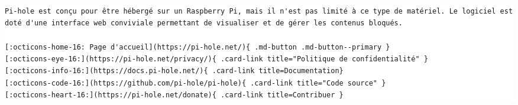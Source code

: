     Pi-hole est conçu pour être hébergé sur un Raspberry Pi, mais il n'est pas limité à ce type de matériel. Le logiciel est doté d'une interface web conviviale permettant de visualiser et de gérer les contenus bloqués.
    
    [:octicons-home-16: Page d'accueil](https://pi-hole.net/){ .md-button .md-button--primary }
    [:octicons-eye-16:](https://pi-hole.net/privacy/){ .card-link title="Politique de confidentialité" }
    [:octicons-info-16:](https://docs.pi-hole.net/){ .card-link title=Documentation}
    [:octicons-code-16:](https://github.com/pi-hole/pi-hole){ .card-link title="Code source" }
    [:octicons-heart-16:](https://pi-hole.net/donate){ .card-link title=Contribuer }

[^1]: AdGuard stocke des mesures de performance agrégées de ses serveurs DNS, à savoir le nombre de demandes complètes adressées à un serveur particulier, le nombre de demandes bloquées et la vitesse de traitement des demandes. Ils conservent et stockent également la base de données des domaines demandés dans les dernières 24 heures. "Nous avons besoin de ces informations pour identifier et bloquer les nouveaux traqueurs et menaces." "Nous enregistrons également le nombre de fois où tel ou tel traqueur a été bloqué. Nous avons besoin de ces informations pour supprimer les règles obsolètes de nos filtres." [https://adguard.com/fr/privacy/dns.html](https://adguard.com/en/privacy/dns.html)
[^2]: Cloudflare ne collecte et ne stocke que les données limitées des requêtes DNS qui sont envoyées au résolveur 1.1.1.1. Le service de résolution 1.1.1.1 n'enregistre pas de données personnelles, et la majeure partie des données de requête limitées et non personnellement identifiables n'est stockée que pendant 25 heures. [https://developers.cloudflare.com/1.1.1.1/privacy/public-dns-resolver/](https://developers.cloudflare.com/1.1.1.1/privacy/public-dns-resolver/)
[^3]: Control D n'enregistre que les résolveurs Premium avec des profils DNS personnalisés. Les résolveurs libres n'enregistrent pas de données. [https://controld.com/privacy](https://controld.com/privacy)
[^4]: Le service DNS de Mullvad est disponible à la fois pour les abonnés et les non-abonnés de Mullvad VPN. Leur politique de confidentialité affirme explicitement qu'ils n'enregistrent pas les requêtes DNS de quelque manière que ce soit. [https://mullvad.net/en/help/no-logging-data-policy/](https://mullvad.net/en/help/no-logging-data-policy/)
[^5]: NextDNS peut fournir des informations et des fonctions de journalisation sur la base d'un accord préalable. Vous pouvez choisir les durées de conservation et les emplacements de stockage des journaux pour tous les journaux que vous choisissez de conserver. Si ce n'est pas spécifiquement demandé, aucune donnée n'est enregistrée. [https://nextdns.io/privacy](https://nextdns.io/privacy)
[^6]: Quad9 recueille certaines données à des fins de surveillance et de réponse aux menaces. Ces données peuvent ensuite être remélangées et partagées, par exemple à des fins de recherche sur la sécurité. Quad9 ne collecte ni n'enregistre les adresses IP ou d'autres données qu'elle juge personnellement identifiables. [https://www.quad9.net/privacy/policy/](https://www.quad9.net/privacy/policy/)

